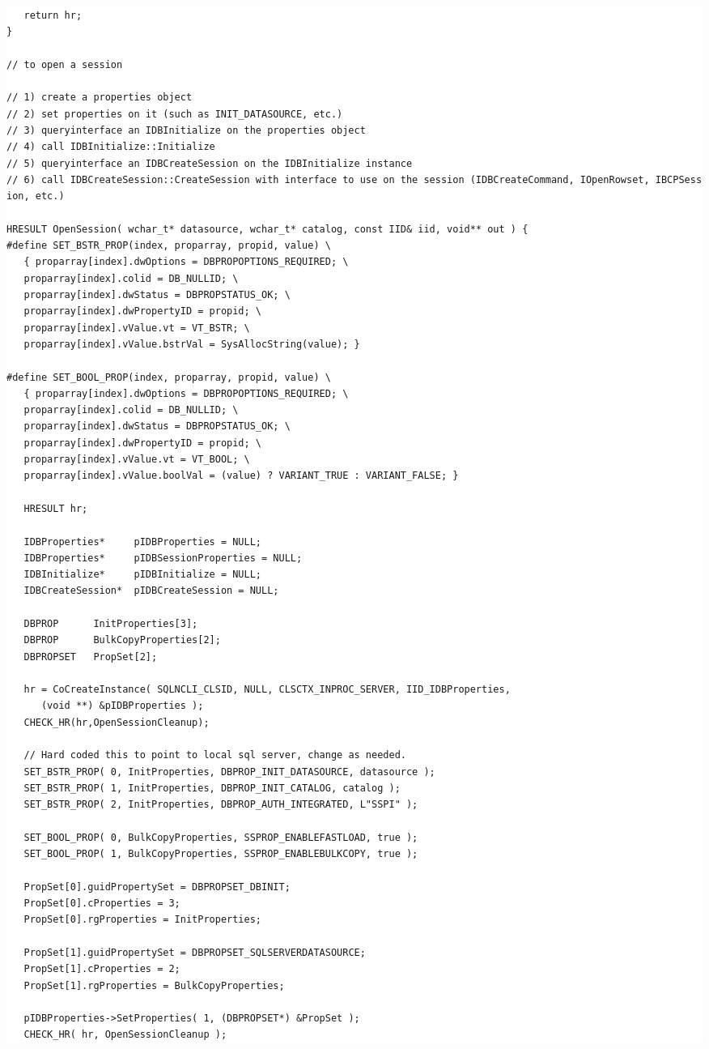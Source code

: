 ```  
   return hr;  
}  
  
// to open a session  
  
// 1) create a properties object  
// 2) set properties on it (such as INIT_DATASOURCE, etc.)  
// 3) queryinterface an IDBInitialize on the properties object  
// 4) call IDBInitialize::Initialize  
// 5) queryinterface an IDBCreateSession on the IDBInitialize instance  
// 6) call IDBCreateSession::CreateSession with interface to use on the session (IDBCreateCommand, IOpenRowset, IBCPSession, etc.)  
  
HRESULT OpenSession( wchar_t* datasource, wchar_t* catalog, const IID& iid, void** out ) {  
#define SET_BSTR_PROP(index, proparray, propid, value) \  
   { proparray[index].dwOptions = DBPROPOPTIONS_REQUIRED; \  
   proparray[index].colid = DB_NULLID; \  
   proparray[index].dwStatus = DBPROPSTATUS_OK; \  
   proparray[index].dwPropertyID = propid; \  
   proparray[index].vValue.vt = VT_BSTR; \  
   proparray[index].vValue.bstrVal = SysAllocString(value); }  
  
#define SET_BOOL_PROP(index, proparray, propid, value) \  
   { proparray[index].dwOptions = DBPROPOPTIONS_REQUIRED; \  
   proparray[index].colid = DB_NULLID; \  
   proparray[index].dwStatus = DBPROPSTATUS_OK; \  
   proparray[index].dwPropertyID = propid; \  
   proparray[index].vValue.vt = VT_BOOL; \  
   proparray[index].vValue.boolVal = (value) ? VARIANT_TRUE : VARIANT_FALSE; }  
  
   HRESULT hr;  
  
   IDBProperties*     pIDBProperties = NULL;  
   IDBProperties*     pIDBSessionProperties = NULL;  
   IDBInitialize*     pIDBInitialize = NULL;    
   IDBCreateSession*  pIDBCreateSession = NULL;  
  
   DBPROP      InitProperties[3];  
   DBPROP      BulkCopyProperties[2];  
   DBPROPSET   PropSet[2];  
  
   hr = CoCreateInstance( SQLNCLI_CLSID, NULL, CLSCTX_INPROC_SERVER, IID_IDBProperties,   
      (void **) &pIDBProperties );      
   CHECK_HR(hr,OpenSessionCleanup);  
  
   // Hard coded this to point to local sql server, change as needed.  
   SET_BSTR_PROP( 0, InitProperties, DBPROP_INIT_DATASOURCE, datasource );  
   SET_BSTR_PROP( 1, InitProperties, DBPROP_INIT_CATALOG, catalog );  
   SET_BSTR_PROP( 2, InitProperties, DBPROP_AUTH_INTEGRATED, L"SSPI" );  
  
   SET_BOOL_PROP( 0, BulkCopyProperties, SSPROP_ENABLEFASTLOAD, true );  
   SET_BOOL_PROP( 1, BulkCopyProperties, SSPROP_ENABLEBULKCOPY, true );  
  
   PropSet[0].guidPropertySet = DBPROPSET_DBINIT;   
   PropSet[0].cProperties = 3;                 
   PropSet[0].rgProperties = InitProperties;   
  
   PropSet[1].guidPropertySet = DBPROPSET_SQLSERVERDATASOURCE;  
   PropSet[1].cProperties = 2;  
   PropSet[1].rgProperties = BulkCopyProperties;  
  
   pIDBProperties->SetProperties( 1, (DBPROPSET*) &PropSet );  
   CHECK_HR( hr, OpenSessionCleanup );  
```